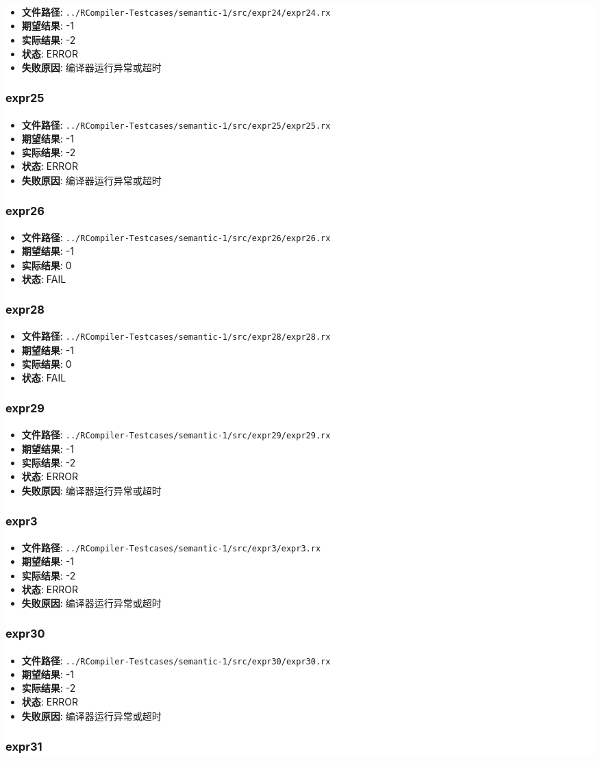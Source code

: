- **文件路径**: `../RCompiler-Testcases/semantic-1/src/expr24/expr24.rx`
- **期望结果**: -1
- **实际结果**: -2
- **状态**: ERROR
- **失败原因**: 编译器运行异常或超时

### expr25

- **文件路径**: `../RCompiler-Testcases/semantic-1/src/expr25/expr25.rx`
- **期望结果**: -1
- **实际结果**: -2
- **状态**: ERROR
- **失败原因**: 编译器运行异常或超时

### expr26

- **文件路径**: `../RCompiler-Testcases/semantic-1/src/expr26/expr26.rx`
- **期望结果**: -1
- **实际结果**: 0
- **状态**: FAIL

### expr28

- **文件路径**: `../RCompiler-Testcases/semantic-1/src/expr28/expr28.rx`
- **期望结果**: -1
- **实际结果**: 0
- **状态**: FAIL

### expr29

- **文件路径**: `../RCompiler-Testcases/semantic-1/src/expr29/expr29.rx`
- **期望结果**: -1
- **实际结果**: -2
- **状态**: ERROR
- **失败原因**: 编译器运行异常或超时

### expr3

- **文件路径**: `../RCompiler-Testcases/semantic-1/src/expr3/expr3.rx`
- **期望结果**: -1
- **实际结果**: -2
- **状态**: ERROR
- **失败原因**: 编译器运行异常或超时

### expr30

- **文件路径**: `../RCompiler-Testcases/semantic-1/src/expr30/expr30.rx`
- **期望结果**: -1
- **实际结果**: -2
- **状态**: ERROR
- **失败原因**: 编译器运行异常或超时

### expr31
